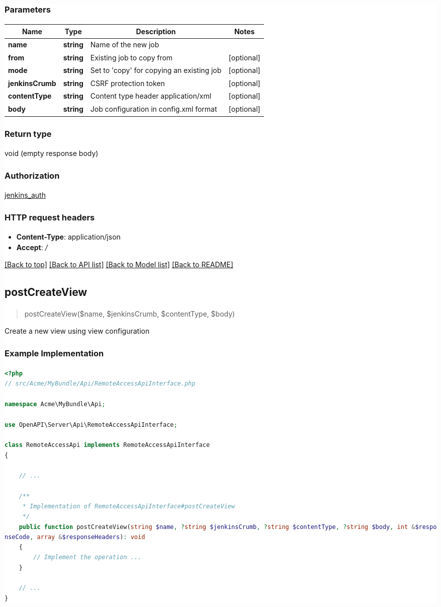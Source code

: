 ### Parameters

Name | Type | Description  | Notes
------------- | ------------- | ------------- | -------------
 **name** | **string**| Name of the new job |
 **from** | **string**| Existing job to copy from | [optional]
 **mode** | **string**| Set to &#39;copy&#39; for copying an existing job | [optional]
 **jenkinsCrumb** | **string**| CSRF protection token | [optional]
 **contentType** | **string**| Content type header application/xml | [optional]
 **body** | **string**| Job configuration in config.xml format | [optional]

### Return type

void (empty response body)

### Authorization

[jenkins_auth](../../README.md#jenkins_auth)

### HTTP request headers

 - **Content-Type**: application/json
 - **Accept**: */*

[[Back to top]](#) [[Back to API list]](../../README.md#documentation-for-api-endpoints) [[Back to Model list]](../../README.md#documentation-for-models) [[Back to README]](../../README.md)

## **postCreateView**
> postCreateView($name, $jenkinsCrumb, $contentType, $body)



Create a new view using view configuration

### Example Implementation
```php
<?php
// src/Acme/MyBundle/Api/RemoteAccessApiInterface.php

namespace Acme\MyBundle\Api;

use OpenAPI\Server\Api\RemoteAccessApiInterface;

class RemoteAccessApi implements RemoteAccessApiInterface
{

    // ...

    /**
     * Implementation of RemoteAccessApiInterface#postCreateView
     */
    public function postCreateView(string $name, ?string $jenkinsCrumb, ?string $contentType, ?string $body, int &$responseCode, array &$responseHeaders): void
    {
        // Implement the operation ...
    }

    // ...
}
```
